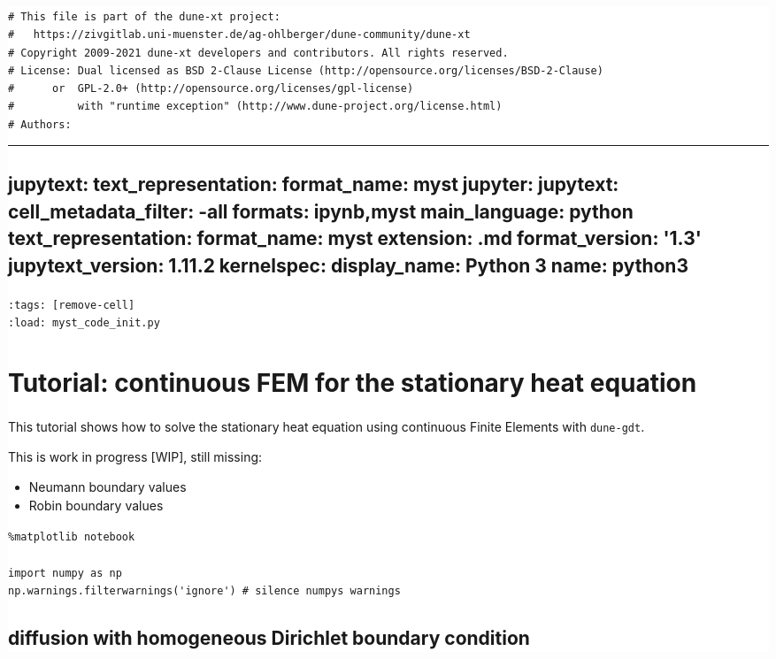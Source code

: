 ```
# This file is part of the dune-xt project:
#   https://zivgitlab.uni-muenster.de/ag-ohlberger/dune-community/dune-xt
# Copyright 2009-2021 dune-xt developers and contributors. All rights reserved.
# License: Dual licensed as BSD 2-Clause License (http://opensource.org/licenses/BSD-2-Clause)
#      or  GPL-2.0+ (http://opensource.org/licenses/gpl-license)
#          with "runtime exception" (http://www.dune-project.org/license.html)
# Authors:
```

---
jupytext:
  text_representation:
   format_name: myst
jupyter:
  jupytext:
    cell_metadata_filter: -all
    formats: ipynb,myst
    main_language: python
    text_representation:
      format_name: myst
      extension: .md
      format_version: '1.3'
      jupytext_version: 1.11.2
kernelspec:
  display_name: Python 3
  name: python3
---

```{try_on_binder}
```

```{code-cell}
:tags: [remove-cell]
:load: myst_code_init.py
```

# Tutorial: continuous FEM for the stationary heat equation

This tutorial shows how to solve the stationary heat equation using continuous Finite Elements with `dune-gdt`.

This is work in progress [WIP], still missing:

* Neumann boundary values
* Robin boundary values

```{code-cell}
%matplotlib notebook

import numpy as np
np.warnings.filterwarnings('ignore') # silence numpys warnings
```

## diffusion with homogeneous Dirichlet boundary condition
